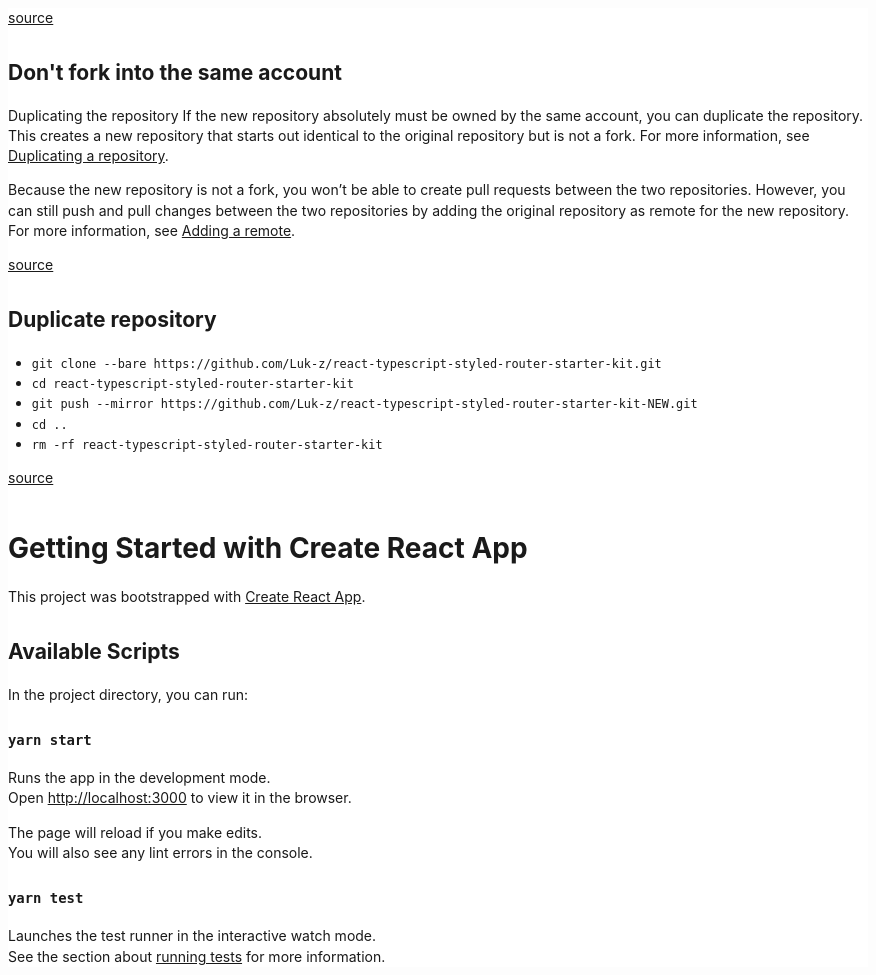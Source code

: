 [source](https://stackoverflow.com/questions/3611256/forking-vs-branching-in-github)

## Don't fork into the same account

Duplicating the repository If the new repository absolutely must be owned by the
same account, you can duplicate the repository. This creates a new repository
that starts out identical to the original repository but is not a fork. For more
information, see
[Duplicating a repository](https://help.github.com/articles/duplicating-a-repository/).

Because the new repository is not a fork, you won’t be able to create pull
requests between the two repositories. However, you can still push and pull
changes between the two repositories by adding the original repository as remote
for the new repository. For more information, see
[Adding a remote](https://help.github.com/articles/adding-a-remote/).

[source](https://github.community/t/alternatives-to-forking-into-the-same-account/10200)

## Duplicate repository

- `git clone --bare https://github.com/Luk-z/react-typescript-styled-router-starter-kit.git`
- `cd react-typescript-styled-router-starter-kit`
- `git push --mirror https://github.com/Luk-z/react-typescript-styled-router-starter-kit-NEW.git`
- `cd ..`
- `rm -rf react-typescript-styled-router-starter-kit`

[source](https://docs.github.com/en/github/creating-cloning-and-archiving-repositories/duplicating-a-repository)

# Getting Started with Create React App

This project was bootstrapped with
[Create React App](https://github.com/facebook/create-react-app).

## Available Scripts

In the project directory, you can run:

### `yarn start`

Runs the app in the development mode.\
Open [http://localhost:3000](http://localhost:3000) to view it in the browser.

The page will reload if you make edits.\
You will also see any lint errors in the console.

### `yarn test`

Launches the test runner in the interactive watch mode.\
See the section about [running tests](https://facebook.github.io/create-react-app/docs/running-tests)
for more information.
